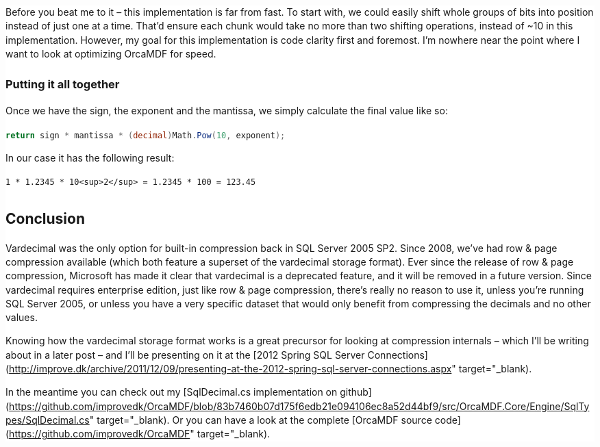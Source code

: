Before you beat me to it – this implementation is far from fast. To start with, we could easily shift whole groups of bits into position instead of just one at a time. That’d ensure each chunk would take no more than two shifting operations, instead of ~10 in this implementation. However, my goal for this implementation is code clarity first and foremost. I’m nowhere near the point where I want to look at optimizing OrcaMDF for speed.

### Putting it all together

Once we have the sign, the exponent and the mantissa, we simply calculate the final value like so:

```csharp
return sign * mantissa * (decimal)Math.Pow(10, exponent);
```

In our case it has the following result:

```
1 * 1.2345 * 10<sup>2</sup> = 1.2345 * 100 = 123.45
```

## Conclusion

Vardecimal was the only option for built-in compression back in SQL Server 2005 SP2. Since 2008, we’ve had row &amp; page compression available (which both feature a superset of the vardecimal storage format). Ever since the release of row &amp; page compression, Microsoft has made it clear that vardecimal is a deprecated feature, and it will be removed in a future version. Since vardecimal requires enterprise edition, just like row &amp; page compression, there’s really no reason to use it, unless you’re running SQL Server 2005, or unless you have a very specific dataset that would only benefit from compressing the decimals and no other values.

Knowing how the vardecimal storage format works is a great precursor for looking at compression internals – which I’ll be writing about in a later post – and I’ll be presenting on it at the [2012 Spring SQL Server Connections](http://improve.dk/archive/2011/12/09/presenting-at-the-2012-spring-sql-server-connections.aspx" target="_blank).

In the meantime you can check out my [SqlDecimal.cs implementation on github](https://github.com/improvedk/OrcaMDF/blob/83b7460b07d175f6edb21e094106ec8a52d44bf9/src/OrcaMDF.Core/Engine/SqlTypes/SqlDecimal.cs" target="_blank). Or you can have a look at the complete [OrcaMDF source code](https://github.com/improvedk/OrcaMDF" target="_blank).

